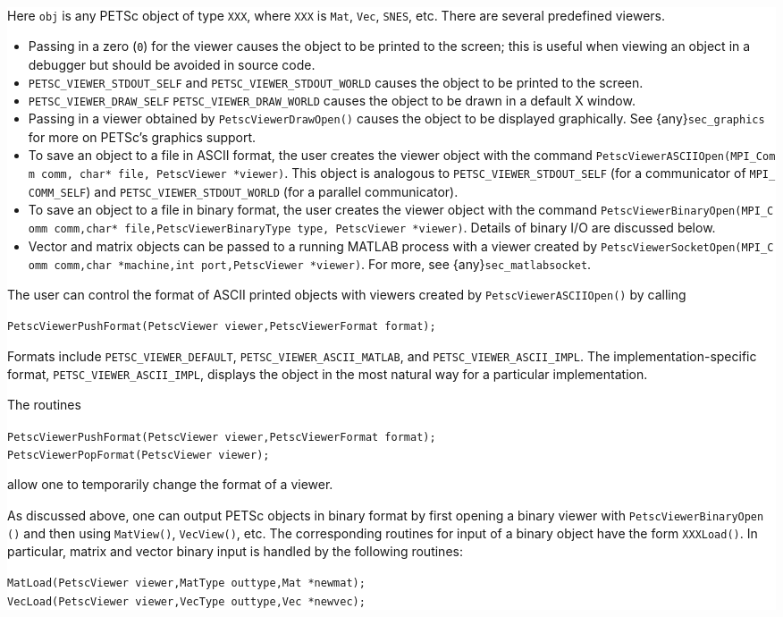 Here `obj` is any PETSc object of type `XXX`, where `XXX` is
`Mat`, `Vec`, `SNES`, etc. There are several predefined viewers.

- Passing in a zero (`0`) for the viewer causes the object to be
  printed to the screen; this is useful when viewing an object in a
  debugger but should be avoided in source code.
- `PETSC_VIEWER_STDOUT_SELF` and `PETSC_VIEWER_STDOUT_WORLD` causes
  the object to be printed to the screen.
- `PETSC_VIEWER_DRAW_SELF` `PETSC_VIEWER_DRAW_WORLD` causes the
  object to be drawn in a default X window.
- Passing in a viewer obtained by `PetscViewerDrawOpen()` causes the
  object to be displayed graphically. See
  {any}`sec_graphics` for more on PETSc’s graphics support.
- To save an object to a file in ASCII format, the user creates the
  viewer object with the command
  `PetscViewerASCIIOpen(MPI_Comm comm, char* file, PetscViewer *viewer)`.
  This object is analogous to `PETSC_VIEWER_STDOUT_SELF` (for a
  communicator of `MPI_COMM_SELF`) and `PETSC_VIEWER_STDOUT_WORLD`
  (for a parallel communicator).
- To save an object to a file in binary format, the user creates the
  viewer object with the command
  `PetscViewerBinaryOpen(MPI_Comm comm,char* file,PetscViewerBinaryType type, PetscViewer *viewer)`.
  Details of binary I/O are discussed below.
- Vector and matrix objects can be passed to a running MATLAB process
  with a viewer created by
  `PetscViewerSocketOpen(MPI_Comm comm,char *machine,int port,PetscViewer *viewer)`.
  For more, see {any}`sec_matlabsocket`.

The user can control the format of ASCII printed objects with viewers
created by `PetscViewerASCIIOpen()` by calling

```
PetscViewerPushFormat(PetscViewer viewer,PetscViewerFormat format);
```

Formats include `PETSC_VIEWER_DEFAULT`, `PETSC_VIEWER_ASCII_MATLAB`,
and `PETSC_VIEWER_ASCII_IMPL`. The implementation-specific format,
`PETSC_VIEWER_ASCII_IMPL`, displays the object in the most natural way
for a particular implementation.

The routines

```
PetscViewerPushFormat(PetscViewer viewer,PetscViewerFormat format);
PetscViewerPopFormat(PetscViewer viewer);
```

allow one to temporarily change the format of a viewer.

As discussed above, one can output PETSc objects in binary format by
first opening a binary viewer with `PetscViewerBinaryOpen()` and then
using `MatView()`, `VecView()`, etc. The corresponding routines for
input of a binary object have the form `XXXLoad()`. In particular,
matrix and vector binary input is handled by the following routines:

```
MatLoad(PetscViewer viewer,MatType outtype,Mat *newmat);
VecLoad(PetscViewer viewer,VecType outtype,Vec *newvec);
```
